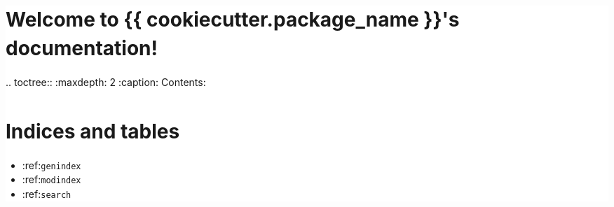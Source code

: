 Welcome to {{ cookiecutter.package_name }}'s documentation!
==========================================================

.. toctree::
  :maxdepth: 2
  :caption: Contents:

Indices and tables
==================

* :ref:`genindex`
* :ref:`modindex`
* :ref:`search`
